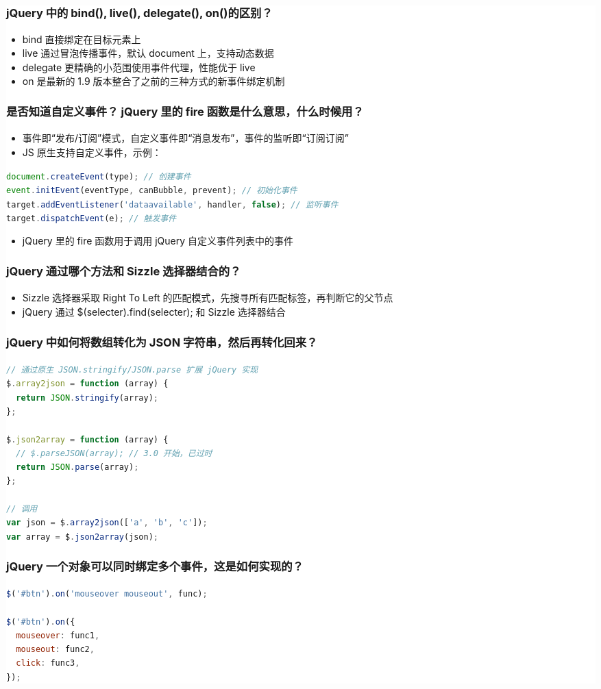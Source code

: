 
### jQuery 中的 bind(), live(), delegate(), on()的区别？

- bind 直接绑定在目标元素上
- live 通过冒泡传播事件，默认 document 上，支持动态数据
- delegate 更精确的小范围使用事件代理，性能优于 live
- on 是最新的 1.9 版本整合了之前的三种方式的新事件绑定机制

### 是否知道自定义事件？ jQuery 里的 fire 函数是什么意思，什么时候用？

- 事件即“发布/订阅”模式，自定义事件即“消息发布”，事件的监听即“订阅订阅”
- JS 原生支持自定义事件，示例：

```js
document.createEvent(type); // 创建事件
event.initEvent(eventType, canBubble, prevent); // 初始化事件
target.addEventListener('dataavailable', handler, false); // 监听事件
target.dispatchEvent(e); // 触发事件
```

- jQuery 里的 fire 函数用于调用 jQuery 自定义事件列表中的事件

### jQuery 通过哪个方法和 Sizzle 选择器结合的？

- Sizzle 选择器采取 Right To Left 的匹配模式，先搜寻所有匹配标签，再判断它的父节点
- jQuery 通过 \$(selecter).find(selecter); 和 Sizzle 选择器结合

### jQuery 中如何将数组转化为 JSON 字符串，然后再转化回来？

```js
// 通过原生 JSON.stringify/JSON.parse 扩展 jQuery 实现
$.array2json = function (array) {
  return JSON.stringify(array);
};

$.json2array = function (array) {
  // $.parseJSON(array); // 3.0 开始，已过时
  return JSON.parse(array);
};

// 调用
var json = $.array2json(['a', 'b', 'c']);
var array = $.json2array(json);
```

### jQuery 一个对象可以同时绑定多个事件，这是如何实现的？

```js
$('#btn').on('mouseover mouseout', func);

$('#btn').on({
  mouseover: func1,
  mouseout: func2,
  click: func3,
});
```
